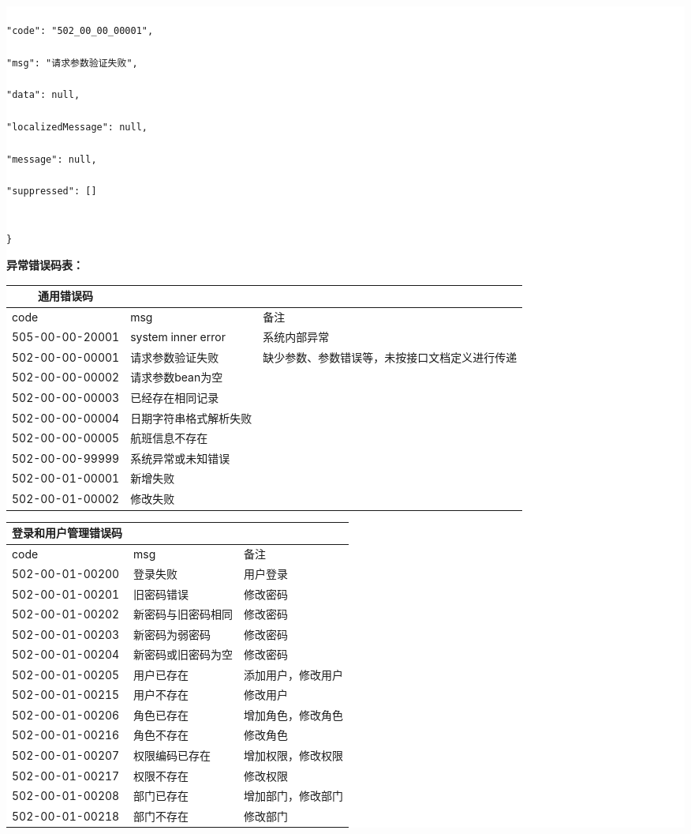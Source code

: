 ```

"code": "502_00_00_00001",

"msg": "请求参数验证失败",

"data": null,

"localizedMessage": null,

"message": null,

"suppressed": []


}
```
**异常错误码表：**

|通用错误码|||
|----|----|----|
|code|msg|备注|
|505-00-00-20001|system inner error|系统内部异常|
|502-00-00-00001|请求参数验证失败|缺少参数、参数错误等，未按接口文档定义进行传递|
|502-00-00-00002|请求参数bean为空||
|502-00-00-00003|已经存在相同记录||
|502-00-00-00004|日期字符串格式解析失败||
|502-00-00-00005|航班信息不存在||
|502-00-00-99999|系统异常或未知错误||
|502-00-01-00001|新增失败||
|502-00-01-00002|修改失败||

|登录和用户管理错误码|||
|----|----|----|
|code|msg|备注|
|502-00-01-00200|登录失败|用户登录|
|502-00-01-00201|旧密码错误|修改密码|
|502-00-01-00202|新密码与旧密码相同|修改密码|
|502-00-01-00203|新密码为弱密码|修改密码|
|502-00-01-00204|新密码或旧密码为空|修改密码|
|502-00-01-00205|用户已存在|添加用户，修改用户|
|502-00-01-00215|用户不存在|修改用户|
|502-00-01-00206|角色已存在|增加角色，修改角色|
|502-00-01-00216|角色不存在|修改角色|
|502-00-01-00207|权限编码已存在|增加权限，修改权限|
|502-00-01-00217|权限不存在|修改权限|
|502-00-01-00208|部门已存在|增加部门，修改部门|
|502-00-01-00218|部门不存在|修改部门|